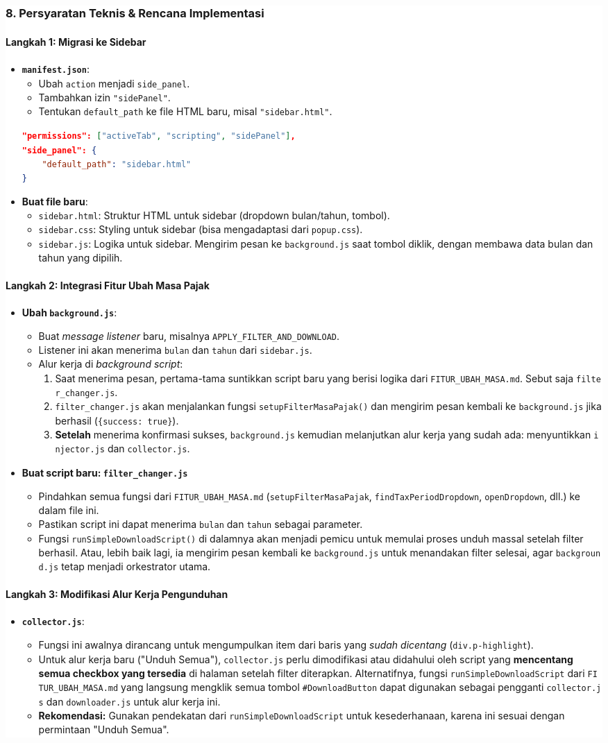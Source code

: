 ### **8. Persyaratan Teknis & Rencana Implementasi**

#### **Langkah 1: Migrasi ke Sidebar**

  * **`manifest.json`**:
      * Ubah `action` menjadi `side_panel`.
      * Tambahkan izin `"sidePanel"`.
      * Tentukan `default_path` ke file HTML baru, misal `"sidebar.html"`.
    <!-- end list -->
    ```json
    "permissions": ["activeTab", "scripting", "sidePanel"],
    "side_panel": {
        "default_path": "sidebar.html"
    }
    ```
  * **Buat file baru**:
      * `sidebar.html`: Struktur HTML untuk sidebar (dropdown bulan/tahun, tombol).
      * `sidebar.css`: Styling untuk sidebar (bisa mengadaptasi dari `popup.css`).
      * `sidebar.js`: Logika untuk sidebar. Mengirim pesan ke `background.js` saat tombol diklik, dengan membawa data bulan dan tahun yang dipilih.

#### **Langkah 2: Integrasi Fitur Ubah Masa Pajak**

  * **Ubah `background.js`**:

      * Buat *message listener* baru, misalnya `APPLY_FILTER_AND_DOWNLOAD`.
      * Listener ini akan menerima `bulan` dan `tahun` dari `sidebar.js`.
      * Alur kerja di *background script*:
        1.  Saat menerima pesan, pertama-tama suntikkan script baru yang berisi logika dari `FITUR_UBAH_MASA.md`. Sebut saja `filter_changer.js`.
        2.  `filter_changer.js` akan menjalankan fungsi `setupFilterMasaPajak()` dan mengirim pesan kembali ke `background.js` jika berhasil (`{success: true}`).
        3.  **Setelah** menerima konfirmasi sukses, `background.js` kemudian melanjutkan alur kerja yang sudah ada: menyuntikkan `injector.js` dan `collector.js`.

  * **Buat script baru: `filter_changer.js`**

      * Pindahkan semua fungsi dari `FITUR_UBAH_MASA.md` (`setupFilterMasaPajak`, `findTaxPeriodDropdown`, `openDropdown`, dll.) ke dalam file ini.
      * Pastikan script ini dapat menerima `bulan` dan `tahun` sebagai parameter.
      * Fungsi `runSimpleDownloadScript()` di dalamnya akan menjadi pemicu untuk memulai proses unduh massal setelah filter berhasil. Atau, lebih baik lagi, ia mengirim pesan kembali ke `background.js` untuk menandakan filter selesai, agar `background.js` tetap menjadi orkestrator utama.

#### **Langkah 3: Modifikasi Alur Kerja Pengunduhan**

  * **`collector.js`**:

      * Fungsi ini awalnya dirancang untuk mengumpulkan item dari baris yang *sudah dicentang* (`div.p-highlight`).
      * Untuk alur kerja baru ("Unduh Semua"), `collector.js` perlu dimodifikasi atau didahului oleh script yang **mencentang semua checkbox yang tersedia** di halaman setelah filter diterapkan. Alternatifnya, fungsi `runSimpleDownloadScript` dari `FITUR_UBAH_MASA.md` yang langsung mengklik semua tombol `#DownloadButton` dapat digunakan sebagai pengganti `collector.js` dan `downloader.js` untuk alur kerja ini.
      * **Rekomendasi:** Gunakan pendekatan dari `runSimpleDownloadScript` untuk kesederhanaan, karena ini sesuai dengan permintaan "Unduh Semua".
